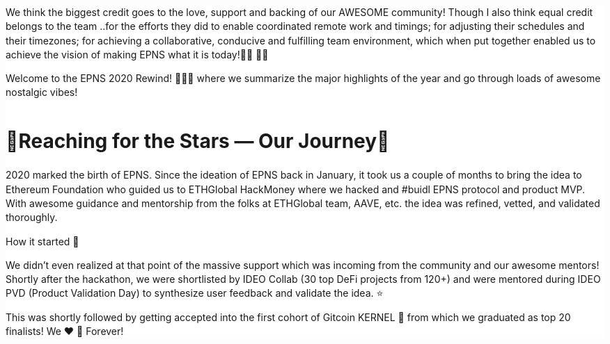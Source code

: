 We think the biggest credit goes to the love, support and backing of our AWESOME community! Though I also think equal credit belongs to the team ..for the efforts they did to enable coordinated remote work and timings; for adjusting their schedules and their timezones; for achieving a collaborative, conducive and fulfilling team environment, which when put together enabled us to achieve the vision of making EPNS what it is today!👨‍🔬 👩‍🔬

Welcome to the EPNS 2020 Rewind! 🎉🎉🎉 where we summarize the major highlights of the year and go through loads of awesome nostalgic vibes!

🌟**Reaching for the Stars — Our Journey**🌟
============================================

2020 marked the birth of EPNS. Since the ideation of EPNS back in January, it took us a couple of months to bring the idea to Ethereum Foundation who guided us to ETHGlobal HackMoney where we hacked and #buidl EPNS protocol and product MVP. With awesome guidance and mentorship from the folks at ETHGlobal team, AAVE, etc. the idea was refined, vetted, and validated thoroughly.

<VideoContainer>
<iframe width="100%" height="100%" style={{borderRadius: '32px'}} src="https://www.youtube.com/embed/kwwnlmUpRsk" title="Ethereum Push Notification Service (EPNS)" frameborder="0" allow="accelerometer; autoplay; clipboard-write; encrypted-media; gyroscope; picture-in-picture; web-share" allowfullscreen></iframe>
</VideoContainer>

<ImageText>How it started 💖</ImageText>

We didn’t even realized at that point of the massive support which was incoming from the community and our awesome mentors! Shortly after the hackathon, we were shortlisted by IDEO Collab (30 top DeFi projects from 120+) and were mentored during IDEO PVD (Product Validation Day) to synthesize user feedback and validate the idea. ⭐️

<iframe src="https://cdn.embedly.com/widgets/media.html?type=text%2Fhtml&amp;key=a19fcc184b9711e1b4764040d3dc5c07&amp;schema=twitter&amp;url=https%3A//twitter.com/IDEOVC/status/1273639750918782977&amp;image=" allowfullscreen="" frameborder="0" height="637" width="680" title="" class="eo n ff dy bg" scrolling="no"></iframe>
This was shortly followed by getting accepted into the first cohort of Gitcoin KERNEL 🌱 from which we graduated as top 20 finalists! We ❤️ 🌱 Forever!
